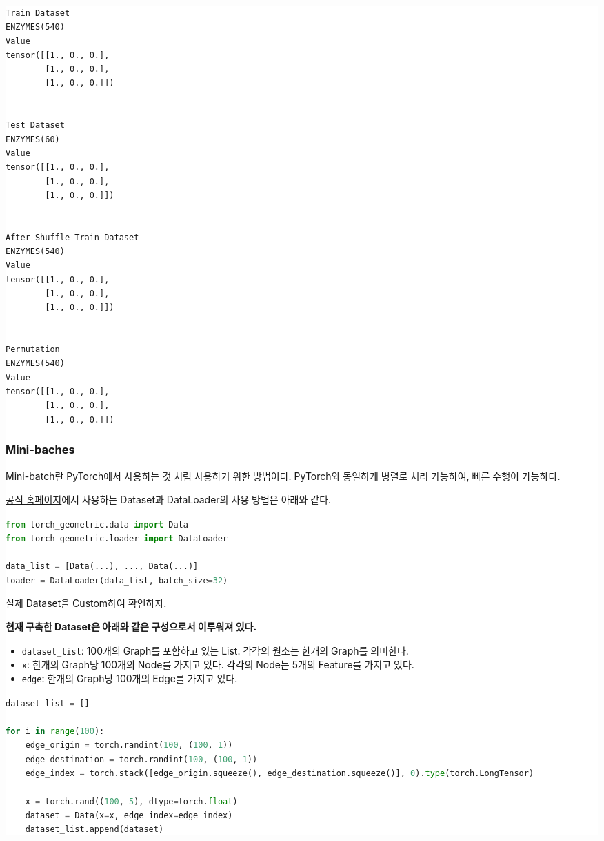    Train Dataset
    ENZYMES(540)
    Value
    tensor([[1., 0., 0.],
            [1., 0., 0.],
            [1., 0., 0.]])
    
    
    Test Dataset
    ENZYMES(60)
    Value
    tensor([[1., 0., 0.],
            [1., 0., 0.],
            [1., 0., 0.]])
    
    
    After Shuffle Train Dataset
    ENZYMES(540)
    Value
    tensor([[1., 0., 0.],
            [1., 0., 0.],
            [1., 0., 0.]])
    
    
    Permutation
    ENZYMES(540)
    Value
    tensor([[1., 0., 0.],
            [1., 0., 0.],
            [1., 0., 0.]])


### Mini-baches

Mini-batch란 PyTorch에서 사용하는 것 처럼 사용하기 위한 방법이다. PyTorch와 동일하게 병렬로 처리 가능하여, 빠른 수행이 가능하다. 

<a href="https://pytorch-geometric.readthedocs.io/en/latest/notes/create_dataset.html">공식 홈페이지</a>에서 사용하는 Dataset과 DataLoader의 사용 방법은 아래와 같다.

```python
from torch_geometric.data import Data
from torch_geometric.loader import DataLoader

data_list = [Data(...), ..., Data(...)]
loader = DataLoader(data_list, batch_size=32)
```

실제 Dataset을 Custom하여 확인하자.

**현재 구축한 Dataset은 아래와 같은 구성으로서 이루워져 있다.**
- <code>dataset_list</code>: 100개의 Graph를 포함하고 있는 List. 각각의 원소는 한개의 Graph를 의미한다.
- <code>x</code>: 한개의 Graph당 100개의 Node를 가지고 있다. 각각의 Node는 5개의 Feature를 가지고 있다.
- <code>edge</code>: 한개의 Graph당 100개의 Edge를 가지고 있다.


```python
dataset_list = []

for i in range(100):
    edge_origin = torch.randint(100, (100, 1))
    edge_destination = torch.randint(100, (100, 1))
    edge_index = torch.stack([edge_origin.squeeze(), edge_destination.squeeze()], 0).type(torch.LongTensor)

    x = torch.rand((100, 5), dtype=torch.float)
    dataset = Data(x=x, edge_index=edge_index)
    dataset_list.append(dataset)
```
